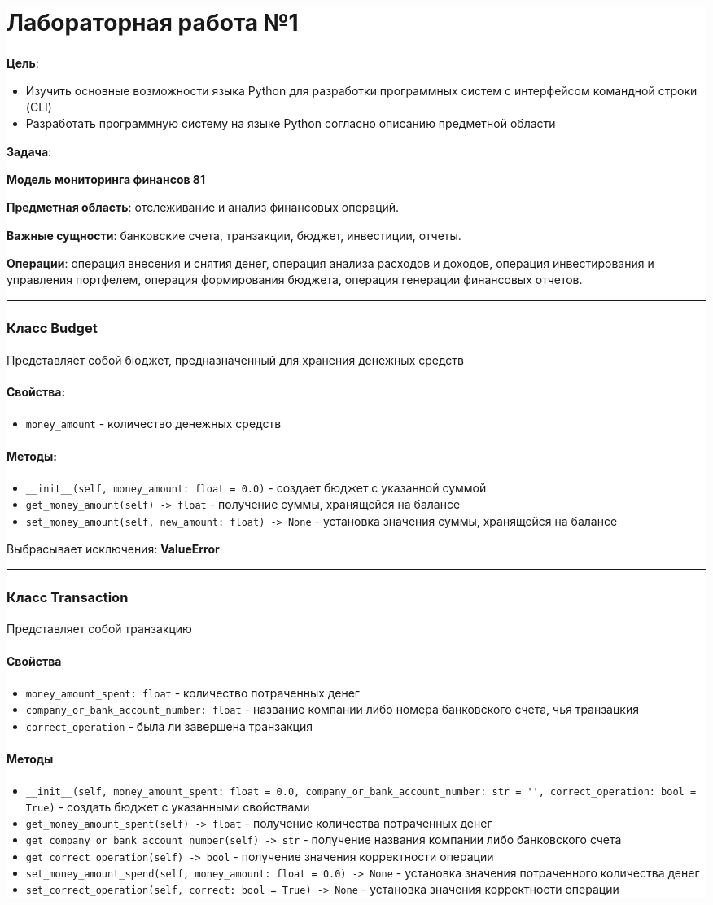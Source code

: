 # Лабораторная работа №1
**Цель**: 
- Изучить основные возможности языка Python для разработки программных систем с интерфейсом командной строки (CLI)
-  Разработать программную систему на языке Python согласно описанию предметной области

**Задача**:

**Модель мониторинга финансов 81**

**Предметная область**: отслеживание и анализ финансовых операций.

**Важные сущности**: банковские счета, транзакции, бюджет, инвестиции, отчеты.

**Операции**: операция внесения и снятия денег, операция анализа расходов и доходов, операция инвестирования и управления портфелем, операция формирования бюджета, операция генерации финансовых отчетов.

<hr>

### Класс **Budget**
Представляет собой бюджет, предназначенный для хранения денежных средств
#### Свойства:
- `money_amount` - количество денежных средств

#### Методы:
- `__init__(self, money_amount: float = 0.0)` - создает бюджет с указанной суммой
- `get_money_amount(self) -> float` - получение суммы, хранящейся на балансе
- `set_money_amount(self, new_amount: float) -> None` - установка значения суммы, хранящейся на балансе

Выбрасывает исключения: **ValueError**

<hr>

### Класс **Transaction**
Представляет собой транзакцию
#### Свойства
- `money_amount_spent: float` - количество потраченных денег
- `company_or_bank_account_number: float` - название компании либо номера банковского счета, чья транзацкия
- `correct_operation` - была ли завершена транзакция

#### Методы
- `__init__(self, money_amount_spent: float = 0.0, company_or_bank_account_number: str = '', correct_operation: bool = True)` - создать бюджет с указанными свойствами
- `get_money_amount_spent(self) -> float` - получение количества потраченных денег
- `get_company_or_bank_account_number(self) -> str` - получение названия компании либо банковского счета
- `get_correct_operation(self) -> bool` - получение значения корректности операции
- `set_money_amount_spend(self, money_amount: float = 0.0) -> None` - установка значения потраченного количества денег
- `set_correct_operation(self, correct: bool = True) -> None` - установка значения корректности операции
